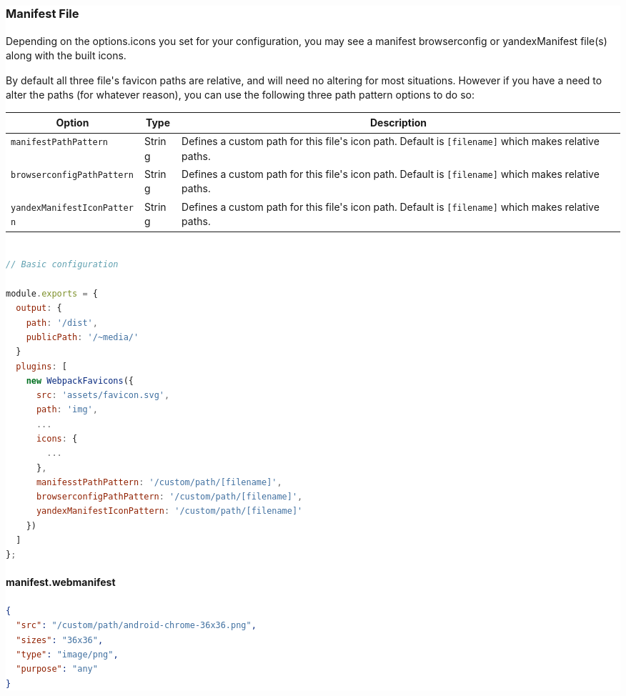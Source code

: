 
### Manifest File

Depending on the options.icons you set for your configuration, you may see a manifest browserconfig or yandexManifest file(s) along with the built icons. 

By default all three file's favicon paths are relative, and will need no altering for most situations. 
However if you have a need to alter the paths (for whatever reason), you can use the following three path pattern options to do so:

Option | Type | Description
--- | --- | ---
`manifestPathPattern` | String | Defines a custom path for this file's icon path. Default is `[filename]` which makes relative paths.
`browserconfigPathPattern` | String | Defines a custom path for this file's icon path. Default is `[filename]` which makes relative paths.
`yandexManifestIconPattern` | String | Defines a custom path for this file's icon path. Default is `[filename]` which makes relative paths.

```js

// Basic configuration

module.exports = {
  output: {
    path: '/dist', 
    publicPath: '/~media/'
  }  
  plugins: [
    new WebpackFavicons({
      src: 'assets/favicon.svg',
      path: 'img',
      ...
      icons: {
        ...
      },
      manifesstPathPattern: '/custom/path/[filename]',
      browserconfigPathPattern: '/custom/path/[filename]',
      yandexManifestIconPattern: '/custom/path/[filename]'
    })
  ]
};
```

#### manifest.webmanifest
```json
{
  "src": "/custom/path/android-chrome-36x36.png",
  "sizes": "36x36",
  "type": "image/png",
  "purpose": "any"
}
```
